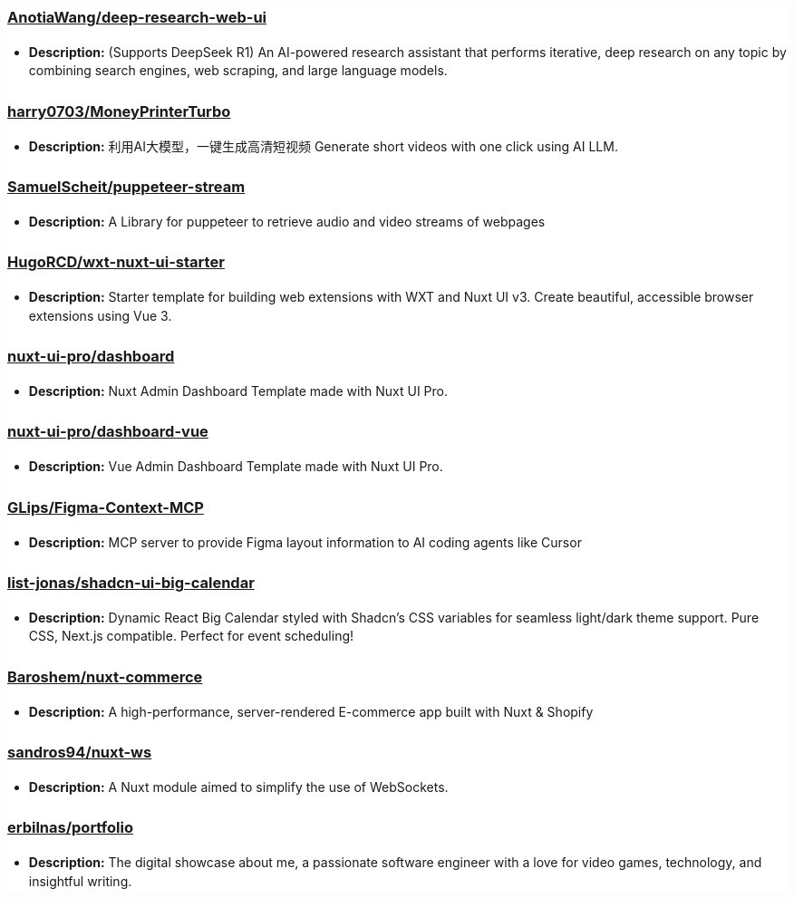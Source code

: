 ### [AnotiaWang/deep-research-web-ui](https://github.com/AnotiaWang/deep-research-web-ui)
- **Description:** (Supports DeepSeek R1) An AI-powered research assistant that performs iterative, deep research on any topic by combining search engines, web scraping, and large language models.

### [harry0703/MoneyPrinterTurbo](https://github.com/harry0703/MoneyPrinterTurbo)
- **Description:** 利用AI大模型，一键生成高清短视频 Generate short videos with one click using AI LLM.

### [SamuelScheit/puppeteer-stream](https://github.com/SamuelScheit/puppeteer-stream)
- **Description:** A Library for puppeteer to retrieve audio and video streams of webpages

### [HugoRCD/wxt-nuxt-ui-starter](https://github.com/HugoRCD/wxt-nuxt-ui-starter)
- **Description:** Starter template for building web extensions with WXT and Nuxt UI v3. Create beautiful, accessible browser extensions using Vue 3.

### [nuxt-ui-pro/dashboard](https://github.com/nuxt-ui-pro/dashboard)
- **Description:** Nuxt Admin Dashboard Template made with Nuxt UI Pro.

### [nuxt-ui-pro/dashboard-vue](https://github.com/nuxt-ui-pro/dashboard-vue)
- **Description:** Vue Admin Dashboard Template made with Nuxt UI Pro.

### [GLips/Figma-Context-MCP](https://github.com/GLips/Figma-Context-MCP)
- **Description:** MCP server to provide Figma layout information to AI coding agents like Cursor

### [list-jonas/shadcn-ui-big-calendar](https://github.com/list-jonas/shadcn-ui-big-calendar)
- **Description:** Dynamic React Big Calendar styled with Shadcn’s CSS variables for seamless light/dark theme support. Pure CSS, Next.js compatible. Perfect for event scheduling!

### [Baroshem/nuxt-commerce](https://github.com/Baroshem/nuxt-commerce)
- **Description:** A high-performance, server-rendered E-commerce app built with Nuxt & Shopify

### [sandros94/nuxt-ws](https://github.com/sandros94/nuxt-ws)
- **Description:** A Nuxt module aimed to simplify the use of WebSockets.

### [erbilnas/portfolio](https://github.com/erbilnas/portfolio)
- **Description:** The digital showcase about me, a passionate software engineer with a love for video games, technology, and insightful writing.
